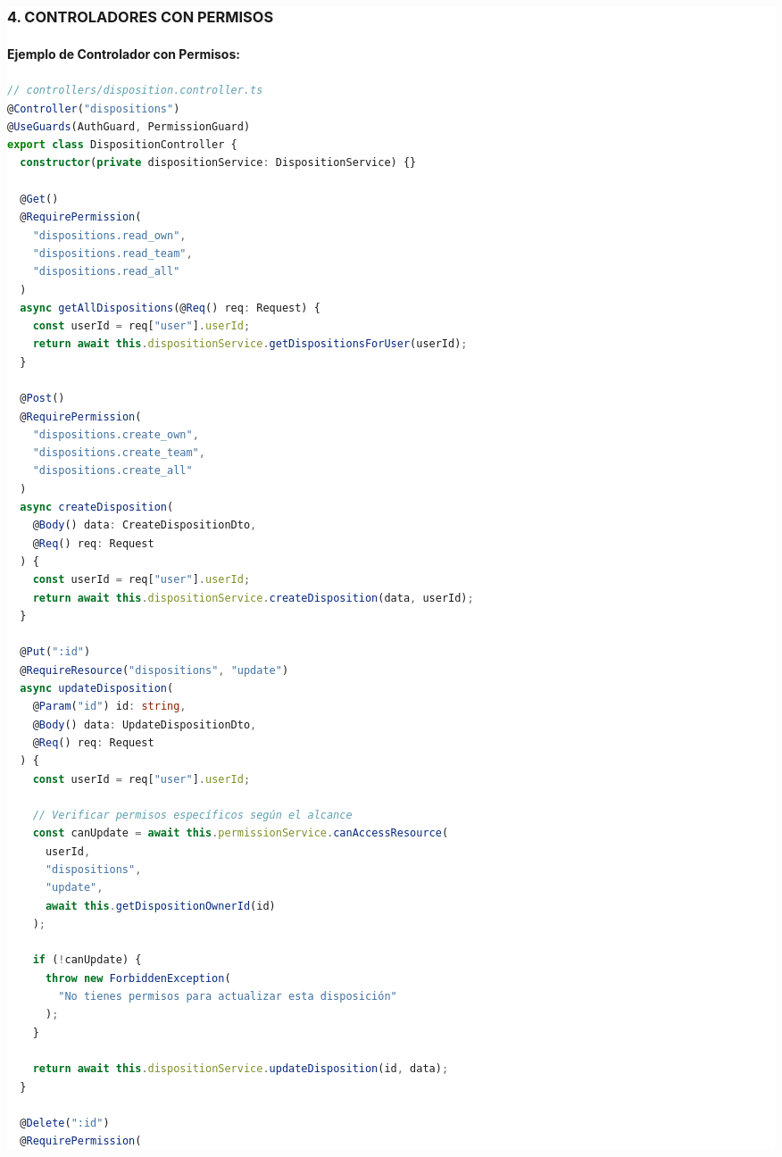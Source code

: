 ### 4. CONTROLADORES CON PERMISOS

#### Ejemplo de Controlador con Permisos:

```typescript
// controllers/disposition.controller.ts
@Controller("dispositions")
@UseGuards(AuthGuard, PermissionGuard)
export class DispositionController {
  constructor(private dispositionService: DispositionService) {}

  @Get()
  @RequirePermission(
    "dispositions.read_own",
    "dispositions.read_team",
    "dispositions.read_all"
  )
  async getAllDispositions(@Req() req: Request) {
    const userId = req["user"].userId;
    return await this.dispositionService.getDispositionsForUser(userId);
  }

  @Post()
  @RequirePermission(
    "dispositions.create_own",
    "dispositions.create_team",
    "dispositions.create_all"
  )
  async createDisposition(
    @Body() data: CreateDispositionDto,
    @Req() req: Request
  ) {
    const userId = req["user"].userId;
    return await this.dispositionService.createDisposition(data, userId);
  }

  @Put(":id")
  @RequireResource("dispositions", "update")
  async updateDisposition(
    @Param("id") id: string,
    @Body() data: UpdateDispositionDto,
    @Req() req: Request
  ) {
    const userId = req["user"].userId;

    // Verificar permisos específicos según el alcance
    const canUpdate = await this.permissionService.canAccessResource(
      userId,
      "dispositions",
      "update",
      await this.getDispositionOwnerId(id)
    );

    if (!canUpdate) {
      throw new ForbiddenException(
        "No tienes permisos para actualizar esta disposición"
      );
    }

    return await this.dispositionService.updateDisposition(id, data);
  }

  @Delete(":id")
  @RequirePermission(
```